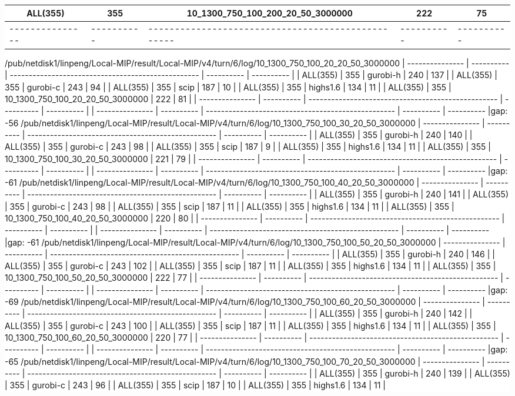| ALL(355)        | 355        | 10_1300_750_100_200_20_50_3000000                  | 222        | 75         |
| --------------- | ---------- | -------------------------------------------------- | ---------- | ---------- |
| --------------- | ---------- | -------------------------------------------------- | ---------- | ---------- |gap: -66
/pub/netdisk1/linpeng/Local-MIP/result/Local-MIP/v4/turn/6/log/10_1300_750_100_20_20_50_3000000
| --------------- | ---------- | -------------------------------------------------- | ---------- | ---------- |
| ALL(355)        | 355        | gurobi-h                                           | 240        | 137        |
| ALL(355)        | 355        | gurobi-c                                           | 243        | 94         |
| ALL(355)        | 355        | scip                                               | 187        | 10         |
| ALL(355)        | 355        | highs1.6                                           | 134        | 11         |
| ALL(355)        | 355        | 10_1300_750_100_20_20_50_3000000                   | 222        | 81         |
| --------------- | ---------- | -------------------------------------------------- | ---------- | ---------- |
| --------------- | ---------- | -------------------------------------------------- | ---------- | ---------- |gap: -56
/pub/netdisk1/linpeng/Local-MIP/result/Local-MIP/v4/turn/6/log/10_1300_750_100_30_20_50_3000000
| --------------- | ---------- | -------------------------------------------------- | ---------- | ---------- |
| ALL(355)        | 355        | gurobi-h                                           | 240        | 140        |
| ALL(355)        | 355        | gurobi-c                                           | 243        | 98         |
| ALL(355)        | 355        | scip                                               | 187        | 9          |
| ALL(355)        | 355        | highs1.6                                           | 134        | 11         |
| ALL(355)        | 355        | 10_1300_750_100_30_20_50_3000000                   | 221        | 79         |
| --------------- | ---------- | -------------------------------------------------- | ---------- | ---------- |
| --------------- | ---------- | -------------------------------------------------- | ---------- | ---------- |gap: -61
/pub/netdisk1/linpeng/Local-MIP/result/Local-MIP/v4/turn/6/log/10_1300_750_100_40_20_50_3000000
| --------------- | ---------- | -------------------------------------------------- | ---------- | ---------- |
| ALL(355)        | 355        | gurobi-h                                           | 240        | 141        |
| ALL(355)        | 355        | gurobi-c                                           | 243        | 98         |
| ALL(355)        | 355        | scip                                               | 187        | 11         |
| ALL(355)        | 355        | highs1.6                                           | 134        | 11         |
| ALL(355)        | 355        | 10_1300_750_100_40_20_50_3000000                   | 220        | 80         |
| --------------- | ---------- | -------------------------------------------------- | ---------- | ---------- |
| --------------- | ---------- | -------------------------------------------------- | ---------- | ---------- |gap: -61
/pub/netdisk1/linpeng/Local-MIP/result/Local-MIP/v4/turn/6/log/10_1300_750_100_50_20_50_3000000
| --------------- | ---------- | -------------------------------------------------- | ---------- | ---------- |
| ALL(355)        | 355        | gurobi-h                                           | 240        | 146        |
| ALL(355)        | 355        | gurobi-c                                           | 243        | 102        |
| ALL(355)        | 355        | scip                                               | 187        | 11         |
| ALL(355)        | 355        | highs1.6                                           | 134        | 11         |
| ALL(355)        | 355        | 10_1300_750_100_50_20_50_3000000                   | 222        | 77         |
| --------------- | ---------- | -------------------------------------------------- | ---------- | ---------- |
| --------------- | ---------- | -------------------------------------------------- | ---------- | ---------- |gap: -69
/pub/netdisk1/linpeng/Local-MIP/result/Local-MIP/v4/turn/6/log/10_1300_750_100_60_20_50_3000000
| --------------- | ---------- | -------------------------------------------------- | ---------- | ---------- |
| ALL(355)        | 355        | gurobi-h                                           | 240        | 142        |
| ALL(355)        | 355        | gurobi-c                                           | 243        | 100        |
| ALL(355)        | 355        | scip                                               | 187        | 11         |
| ALL(355)        | 355        | highs1.6                                           | 134        | 11         |
| ALL(355)        | 355        | 10_1300_750_100_60_20_50_3000000                   | 220        | 77         |
| --------------- | ---------- | -------------------------------------------------- | ---------- | ---------- |
| --------------- | ---------- | -------------------------------------------------- | ---------- | ---------- |gap: -65
/pub/netdisk1/linpeng/Local-MIP/result/Local-MIP/v4/turn/6/log/10_1300_750_100_70_20_50_3000000
| --------------- | ---------- | -------------------------------------------------- | ---------- | ---------- |
| ALL(355)        | 355        | gurobi-h                                           | 240        | 139        |
| ALL(355)        | 355        | gurobi-c                                           | 243        | 96         |
| ALL(355)        | 355        | scip                                               | 187        | 10         |
| ALL(355)        | 355        | highs1.6                                           | 134        | 11         |